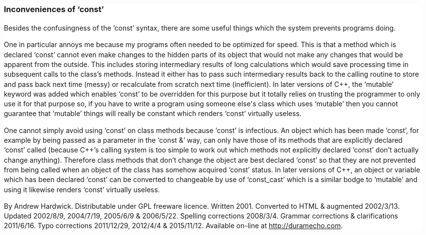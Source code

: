 ### Inconveniences of ‘const’

Besides the confusingness of the ‘const’ syntax, there are some useful things which the system prevents programs doing.

One in particular annoys me because my programs often needed to be optimized for speed. This is that a method which is declared ‘const’ cannot even make changes to the hidden parts of its object that would not make any changes that would be apparent from the outside. This includes storing intermediary results of long calculations which would save processing time in subsequent calls to the class’s methods. Instead it either has to pass such intermediary results back to the calling routine to store and pass back next time (messy) or recalculate from scratch next time (inefficient). In later versions of C++, the ‘mutable’ keyword was added which enables ‘const’ to be overridden for this purpose but it totally relies on trusting the programmer to only use it for that purpose so, if you have to write a program using someone else's class which uses ‘mutable’ then you cannot guarantee that ‘mutable’ things will really be constant which renders ‘const’ virtually useless.

One cannot simply avoid using ‘const’ on class methods because ‘const’ is infectious. An object which has been made ‘const’, for example by being passed as a parameter in the ‘const &’ way, can only have those of its methods that are explicitly declared ‘const’ called (because C++’s calling system is too simple to work out which methods not explicitly declared ‘const’ don’t actually change anything). Therefore class methods that don’t change the object are best declared ‘const’ so that they are not prevented from being called when an object of the class has somehow acquired ‘const’ status. In later versions of C++, an object or variable which has been declared ‘const’ can be converted to changeable by use of ‘const_cast’ which is a similar bodge to ‘mutable’ and using it likewise renders ‘const’ virtually useless.

By Andrew Hardwick.
Distributable under GPL freeware licence.
Written 2001.
Converted to HTML & augmented 2002/3/13.
Updated 2002/8/9, 2004/7/19, 2005/6/9 & 2006/5/22.
Spelling corrections 2008/3/4.
Grammar corrections & clarifications 2011/6/16.
Typo corrections 2011/12/29, 2012/4/4 & 2015/11/12.
Available on-line at http://duramecho.com.
